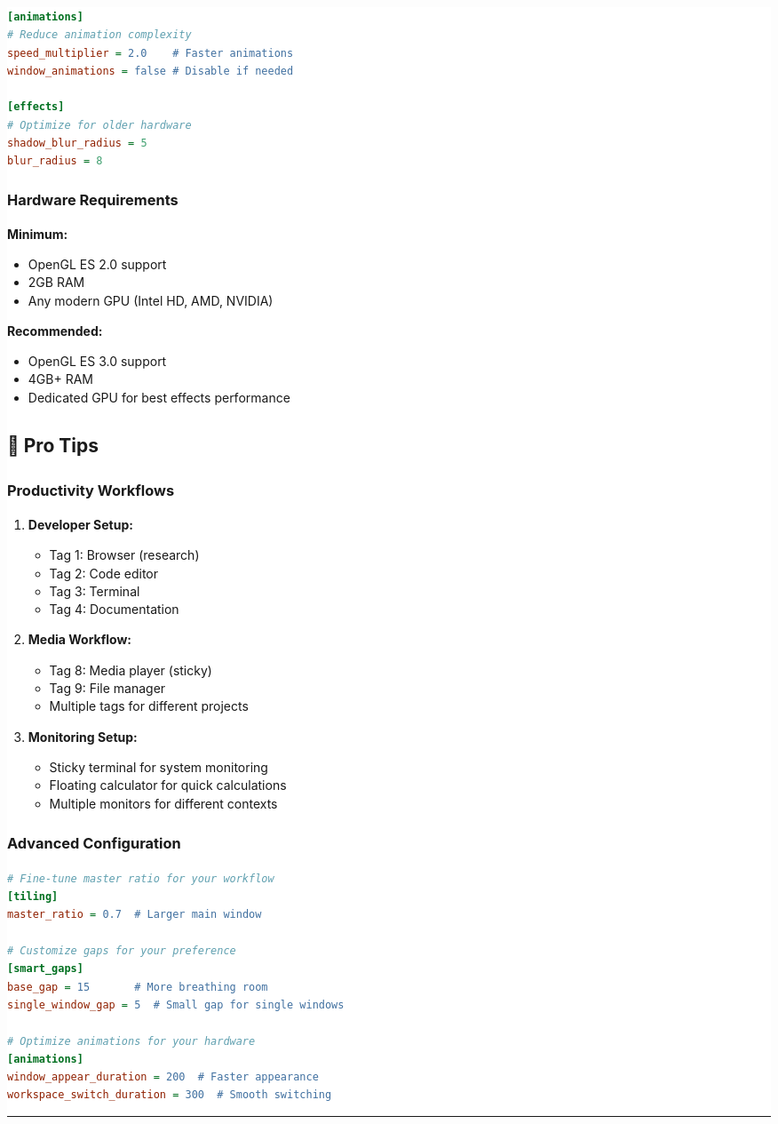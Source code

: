 ```ini
[animations]
# Reduce animation complexity
speed_multiplier = 2.0    # Faster animations
window_animations = false # Disable if needed

[effects]
# Optimize for older hardware
shadow_blur_radius = 5
blur_radius = 8
```

### Hardware Requirements

**Minimum:**
- OpenGL ES 2.0 support
- 2GB RAM
- Any modern GPU (Intel HD, AMD, NVIDIA)

**Recommended:**
- OpenGL ES 3.0 support  
- 4GB+ RAM
- Dedicated GPU for best effects performance

## 🎯 Pro Tips

### Productivity Workflows

1. **Developer Setup:**
   - Tag 1: Browser (research)
   - Tag 2: Code editor
   - Tag 3: Terminal
   - Tag 4: Documentation

2. **Media Workflow:**
   - Tag 8: Media player (sticky)
   - Tag 9: File manager
   - Multiple tags for different projects

3. **Monitoring Setup:**
   - Sticky terminal for system monitoring
   - Floating calculator for quick calculations
   - Multiple monitors for different contexts

### Advanced Configuration

```ini
# Fine-tune master ratio for your workflow
[tiling]
master_ratio = 0.7  # Larger main window

# Customize gaps for your preference
[smart_gaps]
base_gap = 15       # More breathing room
single_window_gap = 5  # Small gap for single windows

# Optimize animations for your hardware
[animations]
window_appear_duration = 200  # Faster appearance
workspace_switch_duration = 300  # Smooth switching
```

---